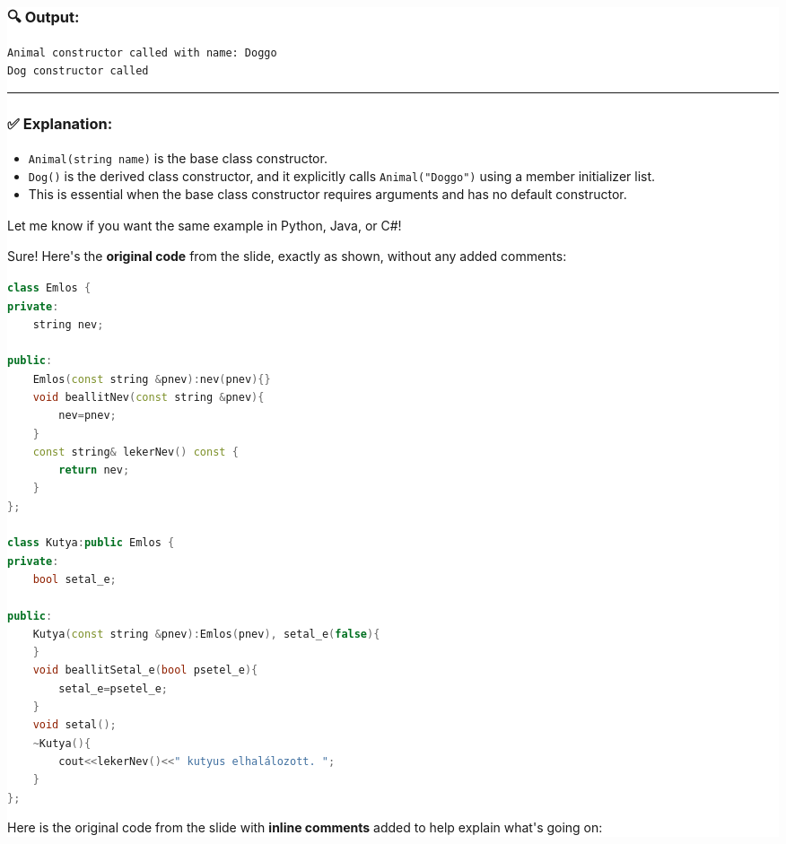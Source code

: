 
### 🔍 Output:
```
Animal constructor called with name: Doggo
Dog constructor called
```

---

### ✅ Explanation:
- `Animal(string name)` is the base class constructor.
- `Dog()` is the derived class constructor, and it explicitly calls `Animal("Doggo")` using a member initializer list.
- This is essential when the base class constructor requires arguments and has no default constructor.

Let me know if you want the same example in Python, Java, or C#!


Sure! Here's the **original code** from the slide, exactly as shown, without any added comments:

```cpp
class Emlos {
private:
    string nev;

public:
    Emlos(const string &pnev):nev(pnev){}
    void beallitNev(const string &pnev){
        nev=pnev;
    }
    const string& lekerNev() const {
        return nev;
    }
};

class Kutya:public Emlos {
private:
    bool setal_e;

public:
    Kutya(const string &pnev):Emlos(pnev), setal_e(false){
    }
    void beallitSetal_e(bool psetel_e){
        setal_e=psetel_e;
    }
    void setal();
    ~Kutya(){
        cout<<lekerNev()<<" kutyus elhalálozott. ";
    }
};
```

Here is the original code from the slide with **inline comments** added to help explain what's going on:
